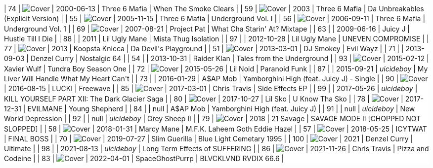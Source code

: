 | 74 | ![Cover](https://i.discogs.com/Ij7_MExlvT_kZvY6bIyzqAxGI1n3Zz93LgHGO4oXCM8/rs:fit/g:sm/q:40/h:150/w:150/czM6Ly9kaXNjb2dz/LWRhdGFiYXNlLWlt/YWdlcy9SLTU4NDM2/OC0xMTM0NzM2Njk0/LmpwZWc.jpeg) | 2000-06-13 | Three 6 Mafia | When The Smoke Clears |
| 59 | ![Cover](https://i.discogs.com/fCZ8EIii2zRZa4fux4CqtBC8BJDE5vJ3AOnAdFcrjSo/rs:fit/g:sm/q:40/h:150/w:150/czM6Ly9kaXNjb2dz/LWRhdGFiYXNlLWlt/YWdlcy9SLTY3MzQ3/ODMtMTQyNTU2NjE0/MC03MzI2LmpwZWc.jpeg) | 2003 | Three 6 Mafia | Da Unbreakables (Explicit Version) |
| 55 | ![Cover](https://i.discogs.com/uMxb6iSn5knpV_HmqG1YqdwTb83hSKUPyDq5xYWv0EE/rs:fit/g:sm/q:40/h:150/w:150/czM6Ly9kaXNjb2dz/LWRhdGFiYXNlLWlt/YWdlcy9SLTEzNzYx/NzMtMTIxNDI0MDk4/NS5qcGVn.jpeg) | 2005-11-15 | Three 6 Mafia | Underground Vol. I |
| 56 | ![Cover](https://i.discogs.com/g-lxI0MBgDew4S7Ep9cYU4YzhfJZGf0I0JuydqR6N7U/rs:fit/g:sm/q:40/h:150/w:150/czM6Ly9kaXNjb2dz/LWRhdGFiYXNlLWlt/YWdlcy9SLTQ2ODc3/Ni0xNTEzMzIxMjUz/LTMyMDUuanBlZw.jpeg) | 2006-09-11 | Three 6 Mafia | Underground Vol. 1 |
| 69 | ![Cover](https://i.discogs.com/2YhPu--p_jrwExPNvoxA0LA5-DljZSpaKQMLE-hqNA4/rs:fit/g:sm/q:40/h:150/w:150/czM6Ly9kaXNjb2dz/LWRhdGFiYXNlLWlt/YWdlcy9SLTgxMTQw/NjQtMTQ1NTM5NjQ3/Ny00NzA5LmpwZWc.jpeg) | 2007-08-21 | Project Pat | What Cha Starin' At? Mixtape |
| 63 |  | 2009-06-16 | Juicy J | Hustle Till I Die |
| 88 |  | 2011 | Lil Ugly Mane | Mista Thug Isolation |
| 97 |  | 2012-10-28 | Lil Ugly Mane | UNEVEN COMPROMISE |
| 77 | ![Cover](https://i.discogs.com/nJxZ4Ohc6wNEBDldsV4PqM4m919iqCsUPjawi15E7Ug/rs:fit/g:sm/q:40/h:150/w:150/czM6Ly9kaXNjb2dz/LWRhdGFiYXNlLWlt/YWdlcy9SLTcxMTY1/MjgtMTU3NjY0MDAw/MS0yNTAwLmpwZWc.jpeg) | 2013 | Koopsta Knicca | Da Devil's Playground |
| 51 | ![Cover](https://i.discogs.com/KOU9N2zGYgDbpdUsNlf7JR5BBKYJUyO0JNO0CfI5o-A/rs:fit/g:sm/q:40/h:150/w:150/czM6Ly9kaXNjb2dz/LWRhdGFiYXNlLWlt/YWdlcy9SLTIwOTky/OTAwLTE2MzcwMDUy/MjUtOTg0Ny5qcGVn.jpeg) | 2013-03-01 | DJ Smokey | Evil Wayz |
| 71 |  | 2013-09-03 | Denzel Curry | Nostalgic 64 |
| 54 |  | 2013-10-31 | Raider Klan | Tales from the Underground |
| 93 | ![Cover](https://i.discogs.com/70t1JAqkqskhQvRU5qXAV9-gDxWRQwaK5WuT7SGNjTM/rs:fit/g:sm/q:40/h:150/w:150/czM6Ly9kaXNjb2dz/LWRhdGFiYXNlLWlt/YWdlcy9SLTEwMTUy/MDAwLTE0OTI1MjQy/NTUtMjIzNi5qcGVn.jpeg) | 2015-02-12 | Xavier Wulf | Tundra Boy Season One |
| 72 | ![Cover](https://i.discogs.com/K4te2dO6gaSccm6ImMaAVT3Ug9zPEhyRB28kzaR07sQ/rs:fit/g:sm/q:40/h:150/w:150/czM6Ly9kaXNjb2dz/LWRhdGFiYXNlLWlt/YWdlcy9SLTcyNjQz/MzEtMTQzODA0MTcy/NS0zODA4LnBuZw.jpeg) | 2015-05-26 | Lil Noid | Paranoid Funk |
| 87 |  | 2015-09-21 | $uicideboy$ | My Liver Will Handle What My Heart Can't |
| 73 |  | 2016-01-29 | A$AP Mob | Yamborghini High (feat. Juicy J) - Single |
| 90 | ![Cover](https://i.discogs.com/FFYjI4qQkhLS67l8FOcwiw6wNkOuqGQBBvw7OIgPZpw/rs:fit/g:sm/q:40/h:150/w:150/czM6Ly9kaXNjb2dz/LWRhdGFiYXNlLWlt/YWdlcy9SLTE2NTg5/MjE0LTE2ODg2NDk3/OTAtMjE2Ny5qcGVn.jpeg) | 2016-08-15 | LUCKI | Freewave |
| 85 | ![Cover](https://i.discogs.com/yKn0enBGu8p0P8agMDHAmbxqcB-yeRr7A6iQFZRNC6A/rs:fit/g:sm/q:40/h:150/w:150/czM6Ly9kaXNjb2dz/LWRhdGFiYXNlLWlt/YWdlcy9SLTEzMTg4/OTUyLTE1NDk2MzM2/MTYtMTcyNi5qcGVn.jpeg) | 2017-03-01 | Chris Travis | Side Effects EP |
| 99 |  | 2017-05-26 | $uicideboy$ | KILL YOURSELF PART XII: The Dark Glacier Saga |
| 80 | ![Cover](https://i.discogs.com/D5Zh3QVgSkX1b10lN7z7kCTqqu8GdyFppbVA1NwmO5o/rs:fit/g:sm/q:40/h:150/w:150/czM6Ly9kaXNjb2dz/LWRhdGFiYXNlLWlt/YWdlcy9SLTExMTk5/MTM1LTE1MTE3MTMy/MjgtNDgxNC5qcGVn.jpeg) | 2017-10-27 | Lil Sko | U Know Tha Sko |
| 78 | ![Cover](https://i.discogs.com/9C6QudM5SMh8GzXiIUD9aTV31SLLFQJ4y4oBo1H94Gw/rs:fit/g:sm/q:40/h:150/w:150/czM6Ly9kaXNjb2dz/LWRhdGFiYXNlLWlt/YWdlcy9SLTEzMTA2/ODI5LTE1NDgxNzI5/NzQtMzMwNC5qcGVn.jpeg) | 2017-12-31 | EVILMANE | Young Shepherd |
| 84 |  | null | A$AP Mob | Yamborghini High (feat. Juicy J) |
| 91 |  | null | $uicideboy$ | New World Depression |
| 92 |  | null | $uicideboy$ | Grey Sheep II |
| 79 | ![Cover](https://i.discogs.com/awCVlhgr64SLkTmrRZq_BtwHur1VUzV3E9gtGUUt8Ks/rs:fit/g:sm/q:40/h:150/w:150/czM6Ly9kaXNjb2dz/LWRhdGFiYXNlLWlt/YWdlcy9SLTEyOTYw/NjkyLTE1NDUzODE5/ODQtMzg0Mi5qcGVn.jpeg) | 2018 | 21 Savage | SAVAGE MODE II [CHOPPED NOT SLOPPED] |
| 58 | ![Cover](https://i.discogs.com/s8E5tPezElYgl8sP4vxbZKOqPcT0feLHPCKUGtKTtIk/rs:fit/g:sm/q:40/h:150/w:150/czM6Ly9kaXNjb2dz/LWRhdGFiYXNlLWlt/YWdlcy9SLTI0ODEz/MjI0LTE2NjU2ODQ2/MjItMjk3Ni5qcGVn.jpeg) | 2018-01-31 | Marcy Mane | M.F.K. Laheem Goth Eddie Hazel |
| 57 | ![Cover](https://i.discogs.com/I9QPRZXo4uN44kl9f3zJp4FWklqyI0P0KRoIItG-VtU/rs:fit/g:sm/q:40/h:150/w:150/czM6Ly9kaXNjb2dz/LWRhdGFiYXNlLWlt/YWdlcy9SLTEzNzA5/Nzg2LTE1NTk0OTY2/OTgtNzI2MS5qcGVn.jpeg) | 2018-05-25 | ICYTWAT | FINAL BOSS |
| 70 | ![Cover](https://i.discogs.com/kmT3s9USQ6wnNch0PDuF4RM0wzv2eh2W3NkhzTLo3lI/rs:fit/g:sm/q:40/h:150/w:150/czM6Ly9kaXNjb2dz/LWRhdGFiYXNlLWlt/YWdlcy9SLTE0MzMy/NjM0LTE2NDQwMTc0/NzItNjg1NS5qcGVn.jpeg) | 2019-07-27 | Slim Guerilla | Blue Light Cemetary 1995 |
| 100 | ![Cover](https://i.discogs.com/BE1wi8L-bWS1Ji9Yzj12sWE5zNWCAgsJN6S2SZb9E04/rs:fit/g:sm/q:40/h:150/w:150/czM6Ly9kaXNjb2dz/LWRhdGFiYXNlLWlt/YWdlcy9SLTIxMzkw/MjIzLTE2Mzk3ODIw/OTctMjgxMC5qcGVn.jpeg) | 2021 | Denzel Curry | Ultimate |
| 98 |  | 2021-08-13 | $uicideboy$ | Long Term Effects of SUFFERING |
| 86 | ![Cover](https://i.discogs.com/jbW8hJUEEqbHDMqzn-iDnt9bv6BYJlihJKvWoTSAhVQ/rs:fit/g:sm/q:40/h:150/w:150/czM6Ly9kaXNjb2dz/LWRhdGFiYXNlLWlt/YWdlcy9SLTIxMTMy/Njc2LTE2Mzc5NTQ0/MjctNTQwNi5qcGVn.jpeg) | 2021-11-26 | Chris Travis | Pizza and Codeine |
| 83 | ![Cover](https://i.discogs.com/B1eufsJyF8RnzSjH3CG3K-CkrK19JmmjgJBELMmkc3A/rs:fit/g:sm/q:40/h:150/w:150/czM6Ly9kaXNjb2dz/LWRhdGFiYXNlLWlt/YWdlcy9SLTIyODg4/MTkwLTE2NTE2NzI0/NzAtMjE5Ni5qcGVn.jpeg) | 2022-04-01 | SpaceGhostPurrp | BLVCKLVND RVDIX 66.6 |